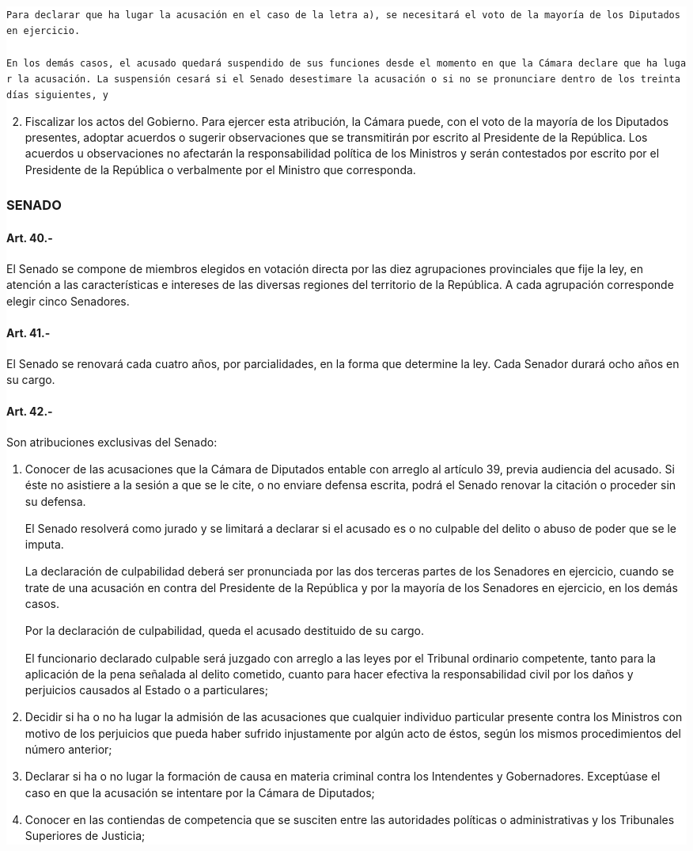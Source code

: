     Para declarar que ha lugar la acusación en el caso de la letra a), se necesitará el voto de la mayoría de los Diputados en ejercicio.

    En los demás casos, el acusado quedará suspendido de sus funciones desde el momento en que la Cámara declare que ha lugar la acusación. La suspensión cesará si el Senado desestimare la acusación o si no se pronunciare dentro de los treinta días siguientes, y

2. Fiscalizar los actos del Gobierno. Para ejercer esta atribución, la Cámara puede, con el voto de la mayoría de los Diputados presentes, adoptar acuerdos o sugerir observaciones que se transmitirán por escrito al Presidente de la República. Los acuerdos u observaciones no afectarán la responsabilidad política de los Ministros y serán contestados por escrito por el Presidente de la República o verbalmente por el Ministro que corresponda.

### SENADO

#### Art. 40.-

El Senado se compone de miembros elegidos en votación directa por las diez agrupaciones provinciales que fije la ley, en atención a las características e intereses de las diversas regiones del territorio de la República. A cada agrupación corresponde elegir cinco Senadores.

#### Art. 41.-

El Senado se renovará cada cuatro años, por parcialidades, en la forma que determine la ley. Cada Senador durará ocho años en su cargo.

#### Art. 42.-

Son atribuciones exclusivas del Senado:

1. Conocer de las acusaciones que la Cámara de Diputados entable con arreglo al artículo 39, previa audiencia del acusado. Si éste no asistiere a la sesión a que se le cite, o no enviare defensa escrita, podrá el Senado renovar la citación o proceder sin su defensa.

    El Senado resolverá como jurado y se limitará a declarar si el acusado es o no culpable del delito o abuso de poder que se le imputa.

    La declaración de culpabilidad deberá ser pronunciada por las dos terceras partes de los Senadores en ejercicio, cuando se trate de una acusación en contra del Presidente de la República y por la mayoría de los Senadores en ejercicio, en los demás casos.

    Por la declaración de culpabilidad, queda el acusado destituido de su cargo.

    El funcionario declarado culpable será juzgado con arreglo a las leyes por el Tribunal ordinario competente, tanto para la aplicación de la pena señalada al delito cometido, cuanto para hacer efectiva la responsabilidad civil por los daños y perjuicios causados al Estado o a particulares;

2. Decidir si ha o no ha lugar la admisión de las acusaciones que cualquier individuo particular presente contra los Ministros con motivo de los perjuicios que pueda haber sufrido injustamente por algún acto de éstos, según los mismos procedimientos del número anterior;

3. Declarar si ha o no lugar la formación de causa en materia criminal contra los Intendentes y Gobernadores. Exceptúase el caso en que la acusación se intentare por la Cámara de Diputados;

4. Conocer en las contiendas de competencia que se susciten entre las autoridades políticas o administrativas y los Tribunales Superiores de Justicia;
